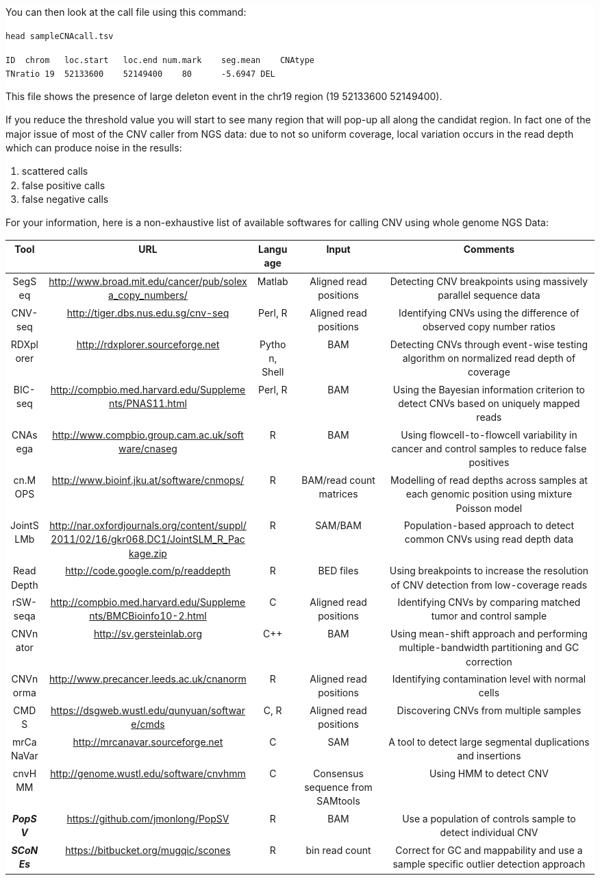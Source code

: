You can then look at the call file using this command:

```
head sampleCNAcall.tsv
```

```
ID	chrom	loc.start	loc.end	num.mark	seg.mean	CNAtype
TNratio	19	52133600	52149400	80  	-5.6947	DEL
```


This file shows the presence of large deleton event in the chr19 region (19  52133600 52149400).


If you reduce the threshold value you will start to see many region that will pop-up all along the candidat region.
In fact one of the major issue of most of the CNV caller from NGS data: due to not so uniform coverage, local variation occurs in the read depth which can produce noise in the resulls:  

1. scattered calls
2. false positive calls
3. false negative calls



For your information, here is a non-exhaustive list of available softwares for calling CNV using whole genome NGS Data:


| Tool | URL | Language | Input | Comments |
|:--:|:-:|:------:|:---:|:------:|
| SegSeq | http://www.broad.mit.edu/cancer/pub/solexa_copy_numbers/ | Matlab | Aligned read positions | Detecting CNV breakpoints using massively parallel sequence data |
| CNV-seq | http://tiger.dbs.nus.edu.sg/cnv-seq | Perl, R | Aligned read positions | Identifying CNVs using the difference of observed copy number ratios |
| RDXplorer | http://rdxplorer.sourceforge.net  | Python, Shell | BAM | Detecting CNVs through event-wise testing algorithm on normalized read depth of coverage |
| BIC-seq | http://compbio.med.harvard.edu/Supplements/PNAS11.html | Perl, R | BAM | Using the Bayesian information criterion to detect CNVs based on uniquely mapped reads |
| CNAsega | http://www.compbio.group.cam.ac.uk/software/cnaseg | R | BAM | Using flowcell-to-flowcell variability in cancer and control samples to reduce false positives |
| cn.MOPS | http://www.bioinf.jku.at/software/cnmops/ | R | BAM/read count matrices | Modelling of read depths across samples at each genomic position using mixture Poisson model |
| JointSLMb | http://nar.oxfordjournals.org/content/suppl/2011/02/16/gkr068.DC1/JointSLM_R_Package.zip | R | SAM/BAM | Population-based approach to detect common CNVs using read depth data |
| ReadDepth | http://code.google.com/p/readdepth | R | BED files | Using breakpoints to increase the resolution of CNV detection from low-coverage reads |
| rSW-seqa | http://compbio.med.harvard.edu/Supplements/BMCBioinfo10-2.html | C | Aligned read positions | Identifying CNVs by comparing matched tumor and control sample |
| CNVnator | http://sv.gersteinlab.org | C++ | BAM | Using mean-shift approach and performing multiple-bandwidth partitioning and GC correction |
| CNVnorma | http://www.precancer.leeds.ac.uk/cnanorm | R | Aligned read positions | Identifying contamination level with normal cells |
| CMDS | https://dsgweb.wustl.edu/qunyuan/software/cmds | C, R | Aligned read positions | Discovering CNVs from multiple samples |
| mrCaNaVar | http://mrcanavar.sourceforge.net | C | SAM | A tool to detect large segmental duplications and insertions |
| cnvHMM | http://genome.wustl.edu/software/cnvhmm | C | Consensus sequence from SAMtools | Using HMM to detect CNV |
| _**PopSV**_ | https://github.com/jmonlong/PopSV | R | BAM | Use a population of controls sample to detect individual CNV |
| _**SCoNEs**_ | https://bitbucket.org/mugqic/scones | R | bin read count | Correct for GC and mappability and use a sample specific outlier detection approach | 
